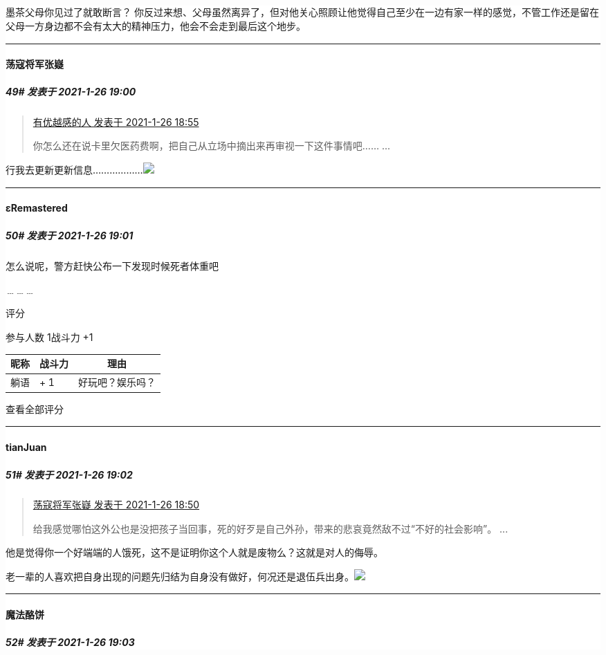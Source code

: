 墨茶父母你见过了就敢断言？</blockquote>
你反过来想、父母虽然离异了，但对他关心照顾让他觉得自己至少在一边有家一样的感觉，不管工作还是留在父母一方身边都不会有太大的精神压力，他会不会走到最后这个地步。


-----

####  荡寇将军张嶷  
##### 49#       发表于 2021-1-26 19:00


<blockquote><a href="httphttps://bbs.saraba1st.com/2b/forum.php?mod=redirect&amp;goto=findpost&amp;pid=50152116&amp;ptid=1984792" target="_blank">有优越感的人 发表于 2021-1-26 18:55</a>

你怎么还在说卡里欠医药费啊，把自己从立场中摘出来再审视一下这件事情吧…… ...</blockquote>
行我去更新更新信息………………<img src="https://static.saraba1st.com/image/smiley/face2017/068.png" referrerpolicy="no-referrer">


-----

####  εRemastered  
##### 50#       发表于 2021-1-26 19:01


怎么说呢，警方赶快公布一下发现时候死者体重吧


﹍﹍﹍

评分


 参与人数 1战斗力 +1

|昵称|战斗力|理由|
|----|---|---|
| 躺语| + 1|好玩吧？娱乐吗？|


查看全部评分


-----

####  tianJuan  
##### 51#       发表于 2021-1-26 19:02


<blockquote><a href="httphttps://bbs.saraba1st.com/2b/forum.php?mod=redirect&amp;goto=findpost&amp;pid=50152057&amp;ptid=1984792" target="_blank">荡寇将军张嶷 发表于 2021-1-26 18:50</a>

给我感觉哪怕这外公也是没把孩子当回事，死的好歹是自己外孙，带来的悲哀竟然敌不过“不好的社会影响”。 ...</blockquote>
他是觉得你一个好端端的人饿死，这不是证明你这个人就是废物么？这就是对人的侮辱。

老一辈的人喜欢把自身出现的问题先归结为自身没有做好，何况还是退伍兵出身。<img src="https://static.saraba1st.com/image/smiley/face2017/002.png" referrerpolicy="no-referrer">


-----

####  魔法酪饼  
##### 52#       发表于 2021-1-26 19:03
